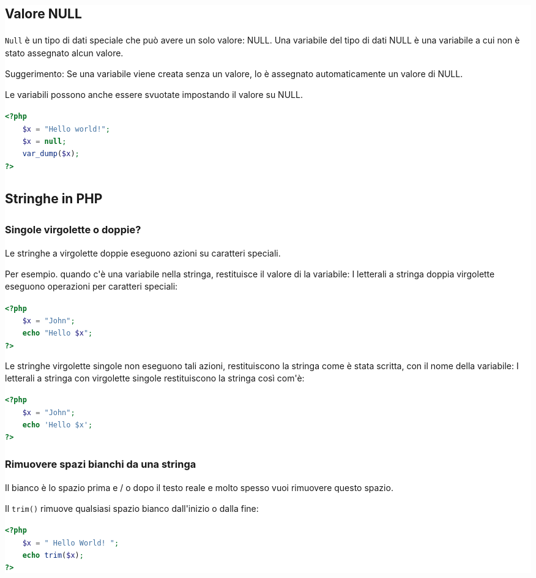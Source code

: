 ```php
```

## Valore NULL

`Null` è un tipo di dati speciale che può avere un solo valore: NULL. Una variabile del tipo di dati NULL è una variabile a cui non è stato assegnato alcun valore.

Suggerimento: Se una variabile viene creata senza un valore, lo è assegnato automaticamente un valore di NULL.

Le variabili possono anche essere svuotate impostando il valore su NULL.

```php
<?php
    $x = "Hello world!";
    $x = null;
    var_dump($x);
?>
```

## Stringhe in PHP

### Singole virgolette o doppie?

Le stringhe a virgolette doppie eseguono azioni su caratteri speciali.

Per esempio. quando c'è una variabile nella stringa, restituisce il valore di la variabile: I letterali a stringa doppia virgolette eseguono operazioni per caratteri speciali:

```php
<?php
    $x = "John";
    echo "Hello $x";
?>
```

Le stringhe virgolette singole non eseguono tali azioni, restituiscono la stringa come è stata scritta, con il nome della variabile: I letterali a stringa con virgolette singole restituiscono la stringa così com'è:

```php
<?php
    $x = "John";
    echo 'Hello $x';
?>
```

### Rimuovere spazi bianchi da una stringa

Il bianco è lo spazio prima e / o dopo il testo reale e molto spesso vuoi rimuovere questo spazio.

Il `trim()` rimuove qualsiasi spazio bianco dall'inizio o dalla fine:

```php
<?php
    $x = " Hello World! ";
    echo trim($x);
?>
```
